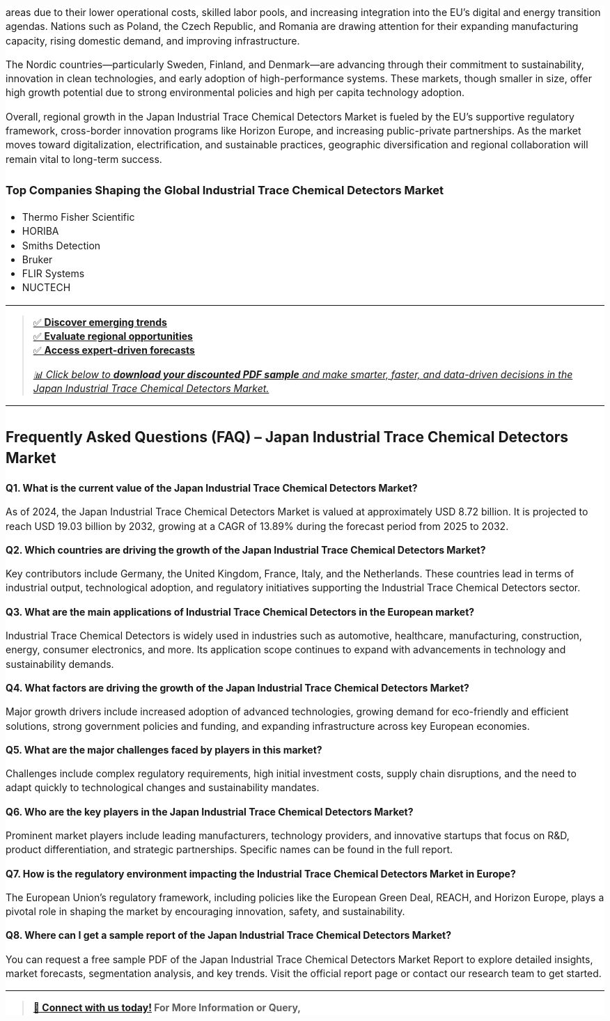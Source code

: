 areas due to their lower operational costs, skilled labor pools, and increasing integration into the EU&rsquo;s digital and energy transition agendas. Nations such as Poland, the Czech Republic, and Romania are drawing attention for their expanding manufacturing capacity, rising domestic demand, and improving infrastructure.</p><p>The Nordic countries&mdash;particularly Sweden, Finland, and Denmark&mdash;are advancing through their commitment to sustainability, innovation in clean technologies, and early adoption of high-performance systems. These markets, though smaller in size, offer high growth potential due to strong environmental policies and high per capita technology adoption.</p><p>Overall, regional growth in the Japan Industrial Trace Chemical Detectors Market is fueled by the EU&rsquo;s supportive regulatory framework, cross-border innovation programs like Horizon Europe, and increasing public-private partnerships. As the market moves toward digitalization, electrification, and sustainable practices, geographic diversification and regional collaboration will remain vital to long-term success.</p><p><h3>Top Companies Shaping the Global Industrial Trace Chemical Detectors Market </h3><ul><li>Thermo Fisher Scientific</li><li>HORIBA</li><li>Smiths Detection</li><li>Bruker</li><li>FLIR Systems</li><li>NUCTECH</li></ul></p><hr /><blockquote><p><a href="https://www.marketresearchintellect.com/ask-for-discount/?rid=360549&amp;amp;utm_source=Github-JP&amp;amp;utm_medium=047">✅ <strong data-start="617" data-end="645">Discover emerging trends</strong></a><br data-start="645" data-end="648" /><a href="https://www.marketresearchintellect.com/ask-for-discount/?rid=360549&amp;amp;utm_source=Github-JP&amp;amp;utm_medium=047"> ✅ <strong data-start="650" data-end="685">Evaluate regional opportunities</strong></a><br data-start="685" data-end="688" /><a href="https://www.marketresearchintellect.com/ask-for-discount/?rid=360549&amp;amp;utm_source=Github-JP&amp;amp;utm_medium=047"> ✅ <strong data-start="690" data-end="724">Access expert-driven forecasts</strong></a></p><p class="" data-start="728" data-end="864"><em><a href="https://www.marketresearchintellect.com/ask-for-discount/?rid=360549&amp;amp;utm_source=Github-JP&amp;amp;utm_medium=047">📊 Click below to <strong data-start="746" data-end="785">download your discounted PDF sample</strong> and make smarter, faster, and data-driven decisions in the Japan Industrial Trace Chemical Detectors Market.</a></em></p></blockquote><hr /><h2>Frequently Asked Questions (FAQ) &ndash; Japan Industrial Trace Chemical Detectors Market</h2><p><strong>Q1. What is the current value of the Japan Industrial Trace Chemical Detectors Market?</strong></p><p>As of 2024, the Japan Industrial Trace Chemical Detectors Market is valued at approximately USD 8.72 billion. It is projected to reach USD 19.03 billion by 2032, growing at a CAGR of 13.89% during the forecast period from 2025 to 2032.</p><p><strong>Q2. Which countries are driving the growth of the Japan Industrial Trace Chemical Detectors Market?</strong></p><p>Key contributors include Germany, the United Kingdom, France, Italy, and the Netherlands. These countries lead in terms of industrial output, technological adoption, and regulatory initiatives supporting the Industrial Trace Chemical Detectors sector.</p><p><strong>Q3. What are the main applications of Industrial Trace Chemical Detectors in the European market?</strong></p><p>Industrial Trace Chemical Detectors is widely used in industries such as automotive, healthcare, manufacturing, construction, energy, consumer electronics, and more. Its application scope continues to expand with advancements in technology and sustainability demands.</p><p><strong>Q4. What factors are driving the growth of the Japan Industrial Trace Chemical Detectors Market?</strong></p><p>Major growth drivers include increased adoption of advanced technologies, growing demand for eco-friendly and efficient solutions, strong government policies and funding, and expanding infrastructure across key European economies.</p><p><strong>Q5. What are the major challenges faced by players in this market?</strong></p><p>Challenges include complex regulatory requirements, high initial investment costs, supply chain disruptions, and the need to adapt quickly to technological changes and sustainability mandates.</p><p><strong>Q6. Who are the key players in the Japan Industrial Trace Chemical Detectors Market?</strong></p><p>Prominent market players include leading manufacturers, technology providers, and innovative startups that focus on R&amp;D, product differentiation, and strategic partnerships. Specific names can be found in the full report.</p><p><strong>Q7. How is the regulatory environment impacting the Industrial Trace Chemical Detectors Market in Europe?</strong></p><p>The European Union&rsquo;s regulatory framework, including policies like the European Green Deal, REACH, and Horizon Europe, plays a pivotal role in shaping the market by encouraging innovation, safety, and sustainability.</p><p><strong>Q8. Where can I get a sample report of the Japan Industrial Trace Chemical Detectors Market?</strong></p><p>You can request a free sample PDF of the Japan Industrial Trace Chemical Detectors Market Report to explore detailed insights, market forecasts, segmentation analysis, and key trends. Visit the official report page or contact our research team to get started.</p><hr /><blockquote><p><span class="font-[700]"><strong><a href="https://www.marketresearchintellect.com/product/global-industrial-trace-chemical-detectors-market-size-and-forecast/?utm_source=Linkedin&utm_medium=047">📩 Connect with us today!</a> For More Information or Query,